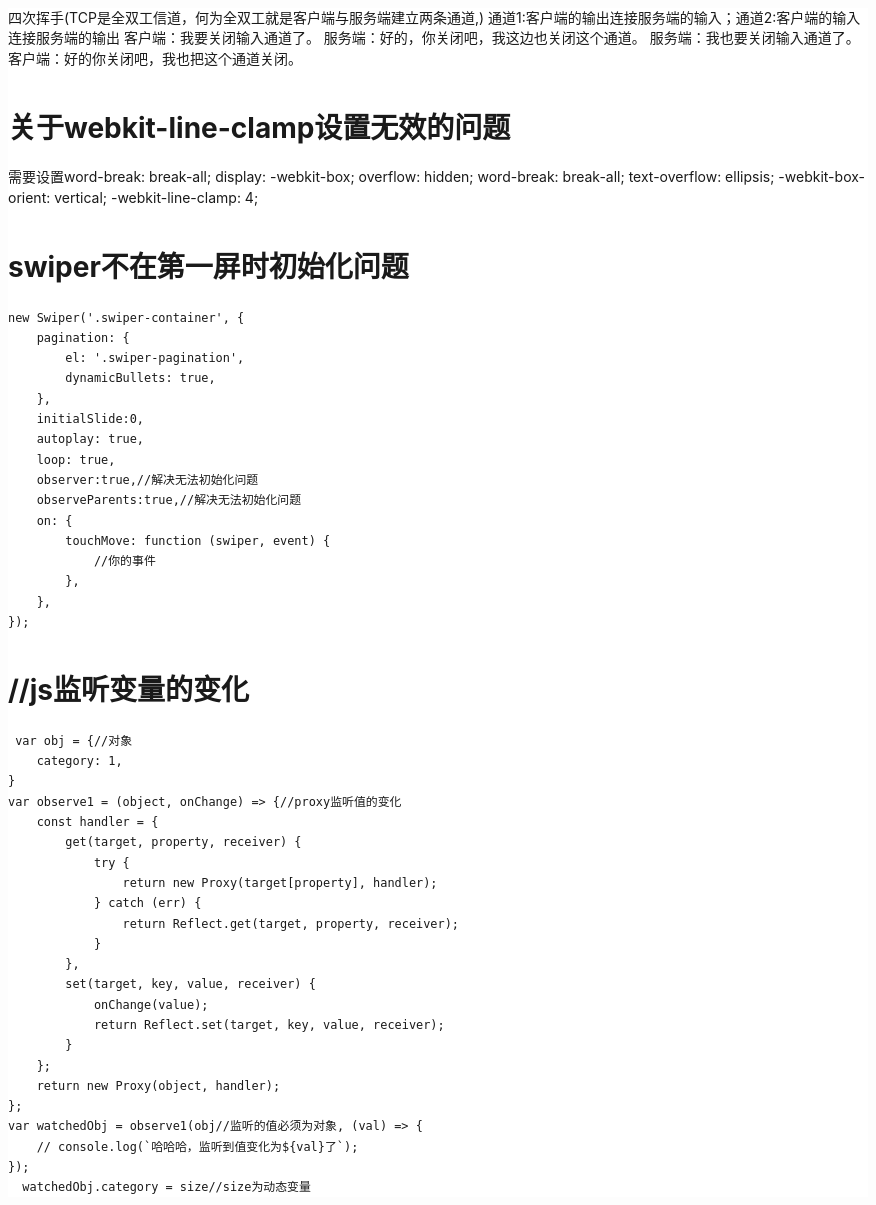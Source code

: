 四次挥手(TCP是全双工信道，何为全双工就是客户端与服务端建立两条通道,)
通道1:客户端的输出连接服务端的输入；通道2:客户端的输入连接服务端的输出
客户端：我要关闭输入通道了。 服务端：好的，你关闭吧，我这边也关闭这个通道。
服务端：我也要关闭输入通道了。 客户端：好的你关闭吧，我也把这个通道关闭。

# 关于webkit-line-clamp设置无效的问题
需要设置word-break: break-all;
  display: -webkit-box;
overflow: hidden;
word-break: break-all;
text-overflow: ellipsis;
-webkit-box-orient: vertical;
-webkit-line-clamp: 4;

# swiper不在第一屏时初始化问题
    new Swiper('.swiper-container', {
        pagination: {
            el: '.swiper-pagination',
            dynamicBullets: true,
        },
        initialSlide:0,
        autoplay: true,
        loop: true,
        observer:true,//解决无法初始化问题
        observeParents:true,//解决无法初始化问题
        on: {
            touchMove: function (swiper, event) {
                //你的事件
            },
        },
    });

# //js监听变量的变化
    
     var obj = {//对象
        category: 1,
    }
    var observe1 = (object, onChange) => {//proxy监听值的变化
        const handler = {
            get(target, property, receiver) {
                try {
                    return new Proxy(target[property], handler);
                } catch (err) {
                    return Reflect.get(target, property, receiver);
                }
            },
            set(target, key, value, receiver) {
                onChange(value);
                return Reflect.set(target, key, value, receiver);
            }
        };
        return new Proxy(object, handler);
    };
    var watchedObj = observe1(obj//监听的值必须为对象, (val) => {
        // console.log(`哈哈哈，监听到值变化为${val}了`);
    });
      watchedObj.category = size//size为动态变量
